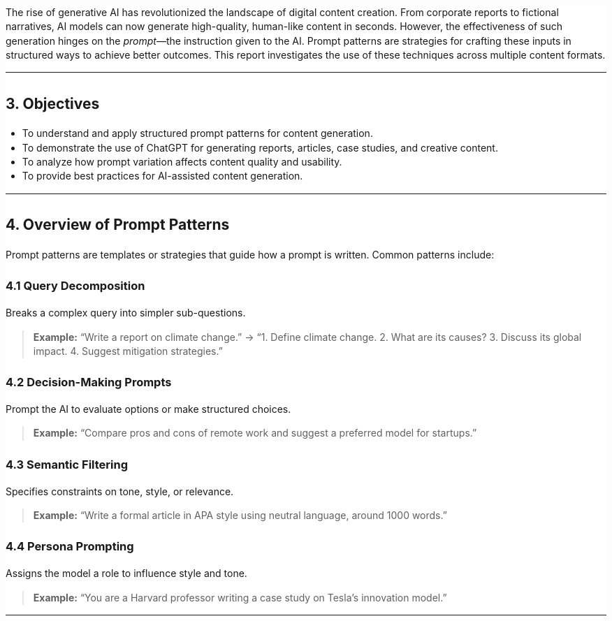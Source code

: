 The rise of generative AI has revolutionized the landscape of digital content creation. From corporate reports to fictional narratives, AI models can now generate high-quality, human-like content in seconds. However, the effectiveness of such generation hinges on the *prompt*—the instruction given to the AI. Prompt patterns are strategies for crafting these inputs in structured ways to achieve better outcomes. This report investigates the use of these techniques across multiple content formats.

---

## **3. Objectives**

* To understand and apply structured prompt patterns for content generation.
* To demonstrate the use of ChatGPT for generating reports, articles, case studies, and creative content.
* To analyze how prompt variation affects content quality and usability.
* To provide best practices for AI-assisted content generation.

---

## **4. Overview of Prompt Patterns**

Prompt patterns are templates or strategies that guide how a prompt is written. Common patterns include:

### **4.1 Query Decomposition**

Breaks a complex query into simpler sub-questions.

> **Example:**
> “Write a report on climate change.” →
> “1. Define climate change. 2. What are its causes? 3. Discuss its global impact. 4. Suggest mitigation strategies.”

### **4.2 Decision-Making Prompts**

Prompt the AI to evaluate options or make structured choices.

> **Example:**
> “Compare pros and cons of remote work and suggest a preferred model for startups.”

### **4.3 Semantic Filtering**

Specifies constraints on tone, style, or relevance.

> **Example:**
> “Write a formal article in APA style using neutral language, around 1000 words.”

### **4.4 Persona Prompting**

Assigns the model a role to influence style and tone.

> **Example:**
> “You are a Harvard professor writing a case study on Tesla’s innovation model.”

---
